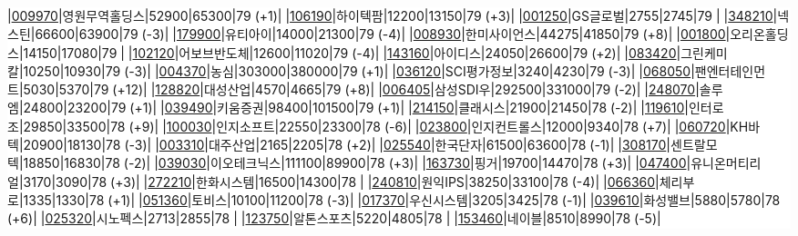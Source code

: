 |[009970](https://finance.daum.net/quotes/A009970)|영원무역홀딩스|52900|65300|79 (+1)|
|[106190](https://finance.daum.net/quotes/A106190)|하이텍팜|12200|13150|79 (+3)|
|[001250](https://finance.daum.net/quotes/A001250)|GS글로벌|2755|2745|79 |
|[348210](https://finance.daum.net/quotes/A348210)|넥스틴|66600|63900|79 (-3)|
|[179900](https://finance.daum.net/quotes/A179900)|유티아이|14000|21300|79 (-4)|
|[008930](https://finance.daum.net/quotes/A008930)|한미사이언스|44275|41850|79 (+8)|
|[001800](https://finance.daum.net/quotes/A001800)|오리온홀딩스|14150|17080|79 |
|[102120](https://finance.daum.net/quotes/A102120)|어보브반도체|12600|11020|79 (-4)|
|[143160](https://finance.daum.net/quotes/A143160)|아이디스|24050|26600|79 (+2)|
|[083420](https://finance.daum.net/quotes/A083420)|그린케미칼|10250|10930|79 (-3)|
|[004370](https://finance.daum.net/quotes/A004370)|농심|303000|380000|79 (+1)|
|[036120](https://finance.daum.net/quotes/A036120)|SCI평가정보|3240|4230|79 (-3)|
|[068050](https://finance.daum.net/quotes/A068050)|팬엔터테인먼트|5030|5370|79 (+12)|
|[128820](https://finance.daum.net/quotes/A128820)|대성산업|4570|4665|79 (+8)|
|[006405](https://finance.daum.net/quotes/A006405)|삼성SDI우|292500|331000|79 (-2)|
|[248070](https://finance.daum.net/quotes/A248070)|솔루엠|24800|23200|79 (+1)|
|[039490](https://finance.daum.net/quotes/A039490)|키움증권|98400|101500|79 (+1)|
|[214150](https://finance.daum.net/quotes/A214150)|클래시스|21900|21450|78 (-2)|
|[119610](https://finance.daum.net/quotes/A119610)|인터로조|29850|33500|78 (+9)|
|[100030](https://finance.daum.net/quotes/A100030)|인지소프트|22550|23300|78 (-6)|
|[023800](https://finance.daum.net/quotes/A023800)|인지컨트롤스|12000|9340|78 (+7)|
|[060720](https://finance.daum.net/quotes/A060720)|KH바텍|20900|18130|78 (-3)|
|[003310](https://finance.daum.net/quotes/A003310)|대주산업|2165|2205|78 (+2)|
|[025540](https://finance.daum.net/quotes/A025540)|한국단자|61500|63600|78 (-1)|
|[308170](https://finance.daum.net/quotes/A308170)|센트랄모텍|18850|16830|78 (-2)|
|[039030](https://finance.daum.net/quotes/A039030)|이오테크닉스|111100|89900|78 (+3)|
|[163730](https://finance.daum.net/quotes/A163730)|핑거|19700|14470|78 (+3)|
|[047400](https://finance.daum.net/quotes/A047400)|유니온머티리얼|3170|3090|78 (+3)|
|[272210](https://finance.daum.net/quotes/A272210)|한화시스템|16500|14300|78 |
|[240810](https://finance.daum.net/quotes/A240810)|원익IPS|38250|33100|78 (-4)|
|[066360](https://finance.daum.net/quotes/A066360)|체리부로|1335|1330|78 (+1)|
|[051360](https://finance.daum.net/quotes/A051360)|토비스|10100|11200|78 (-3)|
|[017370](https://finance.daum.net/quotes/A017370)|우신시스템|3205|3425|78 (-1)|
|[039610](https://finance.daum.net/quotes/A039610)|화성밸브|5880|5780|78 (+6)|
|[025320](https://finance.daum.net/quotes/A025320)|시노펙스|2713|2855|78 |
|[123750](https://finance.daum.net/quotes/A123750)|알톤스포츠|5220|4805|78 |
|[153460](https://finance.daum.net/quotes/A153460)|네이블|8510|8990|78 (-5)|